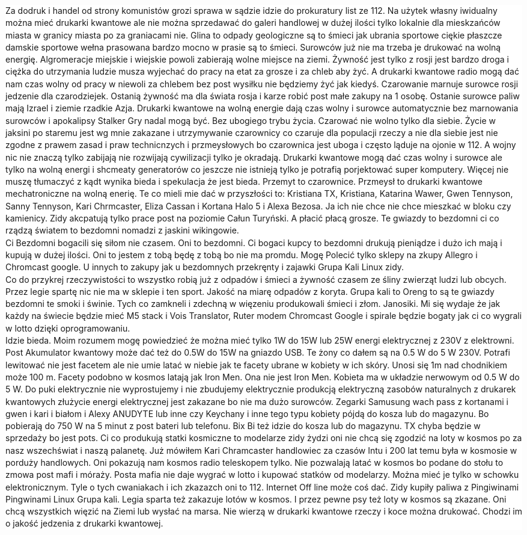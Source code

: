 Za dodruk i handel od strony komunistów grozi sprawa w sądzie idzie do prokuratury list ze 112. Na użytek własny iwidualny można mieć drukarki kwantowe ale nie można sprzedawać do galeri handlowej w dużej ilości tylko lokalnie dla mieskzańców miasta w granicy miasta po za graniacami nie. 
Glina to odpady geologiczne są to śmieci jak ubrania sportowe ciękie płaszcze damskie sportowe wełna prasowana bardzo mocno w prasie są to śmieci. Surowców już nie ma trzeba je drukować na wolną energię. Algromeracje miejskie i wiejskie powoli zabierają wolne miejsce na ziemi. Żywność jest tylko z rosji jest bardzo droga i ciężka do utrzymania ludzie musza wyjechać do pracy na etat za grosze i za chleb aby żyć. A drukarki kwantowe radio mogą dać nam czas wolny od pracy w niewoli za chlebem bez post wysiłku nie będziemy żyć jak kiedyś. 
Czarowanie marnuje surowce rosji jedzenie dla czarodziejek. Ostanią żywność ma dla świata rosja i karze robić post małe zakupy na 1 osobę. Ostanie surowce paliw mają Izrael i ziemie rzadkie Azja. Drukarki kwantowe na wolną energie dają czas wolny i surowce automatycznie bez marnowania surowców i apokalipsy Stalker Gry nadal mogą być. Bez ubogiego trybu życia. 
Czarować nie wolno tylko dla siebie. Życie w jaksini po staremu jest wg mnie zakazane i utrzymywanie czarownicy co czaruje dla populacji rzeczy a nie dla siebie jest nie zgodne z prawem zasad i praw technicnzych i przmeysłowych bo czarownica jest uboga i często ląduje na ojonie w 112. 
A wojny nic nie znaczą tylko zabijają nie rozwijają cywilizacji tylko je okradają. 
Drukarki kwantowe mogą dać czas wolny i surowce ale tylko na wolną energi i shcmeaty generatorów co jeszcze nie istnieją tylko je potrafią porjektować super komputery. 
Więcej nie muszę tłumaczyć z kądt wynika bieda i spekulacja że jest bieda. Przemyt to czarownice. Przmeysł to drukarki kwantowe mechatroniczne na wolną enerię. 
Te co mieli mie dać w przyszłości to: Kristiana TX, Kristiana, Katarina Wawer, Gwen Tennyson, Sanny Tennyson, Kari Chrmcaster, Eliza Cassan i Kortana Halo 5 i Alexa Bezosa. Ja ich nie chce nie chce mieszkać w bloku czy kamienicy. 
Zidy akcpatują tylko prace post na poziomie Całun Turyński. A płacić płacą grosze. 
Te gwiazdy to bezdomni ci co rządzą światem to bezdomni nomadzi z jaskini wikingowie.  
Ci Bezdomni bogacili się siłom nie czasem. 
Oni to bezdomni. 
Ci bogaci kupcy to bezdomni drukują pieniądze i dużo ich mają i kupują w dużej ilości. Oni to jestem z tobą będę z tobą bo nie ma promdu. 
Mogę Polecić tylko sklepy na zkupy Allegro i Chromcast google. U innych to zakupy jak u bezdomnych przekręnty i zajawki Grupa Kali Linux zidy.   
Co do przykrej rzeczywistości to wszystko robią już z odpadów i śmieci a żywność czasem ze śliny zwierząt ludzi lub obcych.  
Przez legie spartę nic nie ma w sklepie i ten sport. Jakość na miarę odpadów z koryta. 
Grupa kali to Oreng to są te gwiazdy bezdomni te smoki i świnie. 
Tych co zamkneli i zdechną w więzeniu produkowali śmieci i złom. Janosiki. 
Mi się wydaje że jak każdy na świecie będzie mieć M5 stack i Vois Translator, Ruter modem Chromcast Google i spirale będzie bogaty jak ci co wygrali w lotto dzięki oprogramowaniu.  
Idzie bieda.
Moim rozumem mogę powiedzieć że można mieć tylko 1W do 15W lub 25W energi elektrycznej z 230V z elektrowni. 
Post Akumulator kwantowy może dać też do 0.5W do 15W na gniazdo USB. 
Te żony co dałem są na 0.5 W do 5 W 230V. 
Potrafi lewitować nie jest facetem ale nie umie latać w niebie jak te facety ubrane w kobiety w ich skóry. Unosi się 1m nad chodnikiem może 100 m. Facety podobno w kosmos latają jak Iron Men. Ona nie jest Iron Men. 
Kobieta ma w układzie nerwowym od 0.5 W do 5 W. 
Do puki elektrycznie nie wyprostujemy i nie zbudujemy elektrycznie produkcją elektryczną zasobów naturalnych z drukarek kwantowych złużycie energi elektrycznej jest zakazane bo nie ma dużo surowców. Zegarki Samusung wach pass z kortanami i gwen i kari i białom i Alexy ANUDYTE lub inne czy Keychany i inne tego typu kobiety pójdą do kosza lub do magazynu. Bo pobierają do 750 W na 5 minut z post bateri lub telefonu. Bix Bi też idzie do kosza lub do magazynu. TX chyba będzie w sprzedaży bo jest pots. 
Ci co produkują statki kosmiczne to modelarze zidy żydzi oni nie chcą się zgodzić na loty w kosmos po za nasz wszechświat i naszą palanetę. Już mówiłem Kari Chramcaster handlowiec za czasów Intu i 200 lat temu była w kosmosie w porduży handlowych. Oni pokazują nam kosmos radio teleskopem tylko. Nie pozwalają latać w kosmos bo podane do stołu to zmowa post mafi i móraży. Posta mafia nie daje wygrać w lotto i kupować statków od modelarzy. Można mieć je tylko w schowku elektronicznym. Tyle o tych cwaniakach i ich zkazazch oni to 112. Internet Off line może coś dać. 
Zidy kupiły paliwa z Pingiwinami Pingwinami Linux Grupa kali. Legia sparta też zakazuje lotów w kosmos. I przez pewne psy też loty w kosmos są zkazane. Oni chcą wszystkich więzić na Ziemi lub wysłać na marsa. Nie wierzą w drukarki kwantowe rzeczy i koce można drukować. Chodzi im o jakość jedzenia z drukarki kwantowej. 